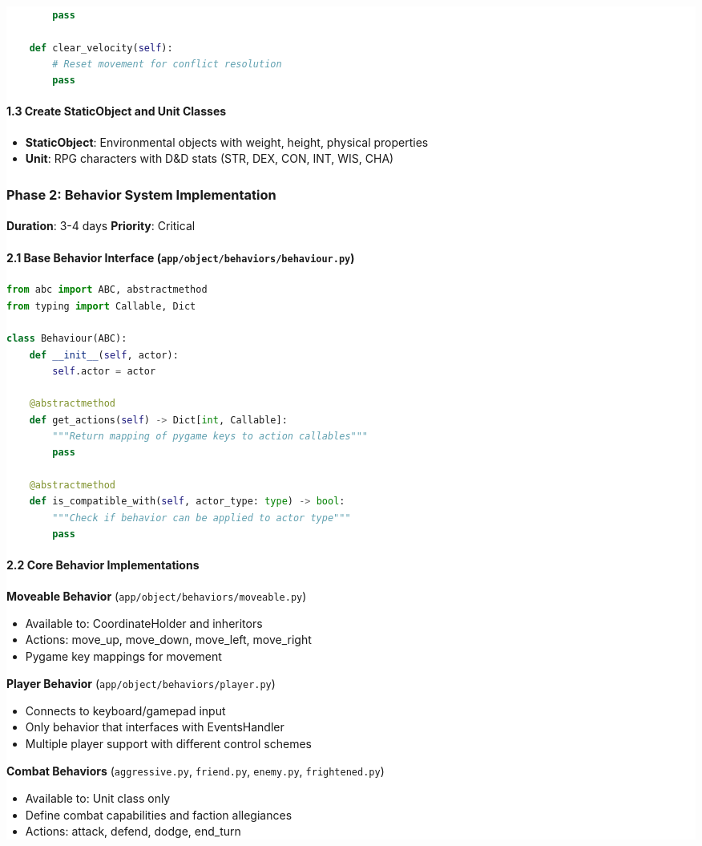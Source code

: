 ```python
        pass
    
    def clear_velocity(self):
        # Reset movement for conflict resolution
        pass
```

#### 1.3 Create StaticObject and Unit Classes
- **StaticObject**: Environmental objects with weight, height, physical properties
- **Unit**: RPG characters with D&D stats (STR, DEX, CON, INT, WIS, CHA)

### Phase 2: Behavior System Implementation
**Duration**: 3-4 days
**Priority**: Critical

#### 2.1 Base Behavior Interface (`app/object/behaviors/behaviour.py`)
```python
from abc import ABC, abstractmethod
from typing import Callable, Dict

class Behaviour(ABC):
    def __init__(self, actor):
        self.actor = actor
    
    @abstractmethod
    def get_actions(self) -> Dict[int, Callable]:
        """Return mapping of pygame keys to action callables"""
        pass
    
    @abstractmethod
    def is_compatible_with(self, actor_type: type) -> bool:
        """Check if behavior can be applied to actor type"""
        pass
```

#### 2.2 Core Behavior Implementations

**Moveable Behavior** (`app/object/behaviors/moveable.py`)
- Available to: CoordinateHolder and inheritors
- Actions: move_up, move_down, move_left, move_right
- Pygame key mappings for movement

**Player Behavior** (`app/object/behaviors/player.py`)
- Connects to keyboard/gamepad input
- Only behavior that interfaces with EventsHandler
- Multiple player support with different control schemes

**Combat Behaviors** (`aggressive.py`, `friend.py`, `enemy.py`, `frightened.py`)
- Available to: Unit class only
- Define combat capabilities and faction allegiances
- Actions: attack, defend, dodge, end_turn
